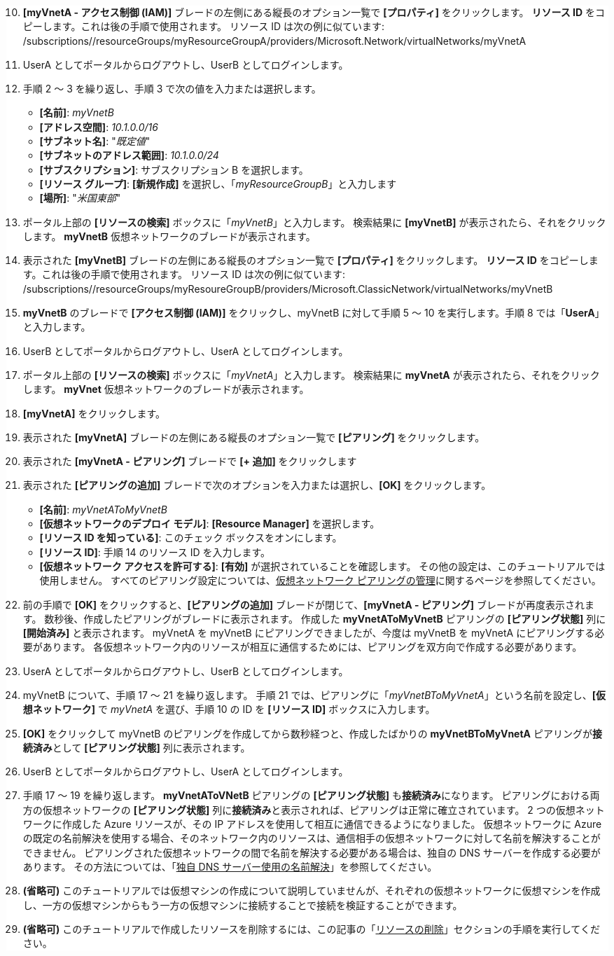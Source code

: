 10. **[myVnetA - アクセス制御 (IAM)]** ブレードの左側にある縦長のオプション一覧で **[プロパティ]** をクリックします。 **リソース ID** をコピーします。これは後の手順で使用されます。 リソース ID は次の例に似ています: /subscriptions/<Subscription Id>/resourceGroups/myResourceGroupA/providers/Microsoft.Network/virtualNetworks/myVnetA
11. UserA としてポータルからログアウトし、UserB としてログインします。
12. 手順 2 ～ 3 を繰り返し、手順 3 で次の値を入力または選択します。

    - **[名前]**: *myVnetB*
    - **[アドレス空間]**: *10.1.0.0/16*
    - **[サブネット名]**: "*既定値*"
    - **[サブネットのアドレス範囲]**: *10.1.0.0/24*
    - **[サブスクリプション]**: サブスクリプション B を選択します。
    - **[リソース グループ]**: **[新規作成]** を選択し、「*myResourceGroupB*」と入力します
    - **[場所]**: "*米国東部*"

13. ポータル上部の **[リソースの検索]** ボックスに「*myVnetB*」と入力します。 検索結果に **[myVnetB]** が表示されたら、それをクリックします。 **myVnetB** 仮想ネットワークのブレードが表示されます。
14. 表示された **[myVnetB]** ブレードの左側にある縦長のオプション一覧で **[プロパティ]** をクリックします。 **リソース ID** をコピーします。これは後の手順で使用されます。 リソース ID は次の例に似ています: /subscriptions/<Susbscription ID>/resourceGroups/myResoureGroupB/providers/Microsoft.ClassicNetwork/virtualNetworks/myVnetB
15. **myVnetB** のブレードで **[アクセス制御 (IAM)]** をクリックし、myVnetB に対して手順 5 ～ 10 を実行します。手順 8 では「**UserA**」と入力します。
16. UserB としてポータルからログアウトし、UserA としてログインします。
17. ポータル上部の **[リソースの検索]** ボックスに「*myVnetA*」と入力します。 検索結果に **myVnetA** が表示されたら、それをクリックします。 **myVnet** 仮想ネットワークのブレードが表示されます。
18. **[myVnetA]** をクリックします。
19. 表示された **[myVnetA]** ブレードの左側にある縦長のオプション一覧で **[ピアリング]** をクリックします。
20. 表示された **[myVnetA - ピアリング]** ブレードで **[+ 追加]** をクリックします
21. 表示された **[ピアリングの追加]** ブレードで次のオプションを入力または選択し、**[OK]** をクリックします。
     - **[名前]**: *myVnetAToMyVnetB*
     - **[仮想ネットワークのデプロイ モデル]**:  **[Resource Manager]** を選択します。
     - **[リソース ID を知っている]**: このチェック ボックスをオンにします。
     - **[リソース ID]**: 手順 14 のリソース ID を入力します。
     - **[仮想ネットワーク アクセスを許可する]**: **[有効]** が選択されていることを確認します。
    その他の設定は、このチュートリアルでは使用しません。 すべてのピアリング設定については、[仮想ネットワーク ピアリングの管理](virtual-network-manage-peering.md#create-a-peering)に関するページを参照してください。
22. 前の手順で **[OK]** をクリックすると、**[ピアリングの追加]** ブレードが閉じて、**[myVnetA - ピアリング]** ブレードが再度表示されます。 数秒後、作成したピアリングがブレードに表示されます。 作成した **myVnetAToMyVnetB** ピアリングの **[ピアリング状態]** 列に **[開始済み]** と表示されます。 myVnetA を myVnetB にピアリングできましたが、今度は myVnetB を myVnetA にピアリングする必要があります。 各仮想ネットワーク内のリソースが相互に通信するためには、ピアリングを双方向で作成する必要があります。
23. UserA としてポータルからログアウトし、UserB としてログインします。
24. myVnetB について、手順 17 ～ 21 を繰り返します。 手順 21 では、ピアリングに「*myVnetBToMyVnetA*」という名前を設定し、**[仮想ネットワーク]** で *myVnetA* を選び、手順 10 の ID を **[リソース ID]** ボックスに入力します。
25. **[OK]** をクリックして myVnetB のピアリングを作成してから数秒経つと、作成したばかりの **myVnetBToMyVnetA** ピアリングが**接続済み**として **[ピアリング状態]** 列に表示されます。
26. UserB としてポータルからログアウトし、UserA としてログインします。
27. 手順 17 ～ 19 を繰り返します。 **myVnetAToVNetB** ピアリングの **[ピアリング状態]** も**接続済み**になります。 ピアリングにおける両方の仮想ネットワークの **[ピアリング状態]** 列に**接続済み**と表示されれば、ピアリングは正常に確立されています。 2 つの仮想ネットワークに作成した Azure リソースが、その IP アドレスを使用して相互に通信できるようになりました。 仮想ネットワークに Azure の既定の名前解決を使用する場合、そのネットワーク内のリソースは、通信相手の仮想ネットワークに対して名前を解決することができません。 ピアリングされた仮想ネットワークの間で名前を解決する必要がある場合は、独自の DNS サーバーを作成する必要があります。 その方法については、「[独自 DNS サーバー使用の名前解決](virtual-networks-name-resolution-for-vms-and-role-instances.md#name-resolution-using-your-own-dns-server)」を参照してください。
28. **(省略可)** このチュートリアルでは仮想マシンの作成について説明していませんが、それぞれの仮想ネットワークに仮想マシンを作成し、一方の仮想マシンからもう一方の仮想マシンに接続することで接続を検証することができます。
29. **(省略可)** このチュートリアルで作成したリソースを削除するには、この記事の「[リソースの削除](#delete-portal)」セクションの手順を実行してください。
